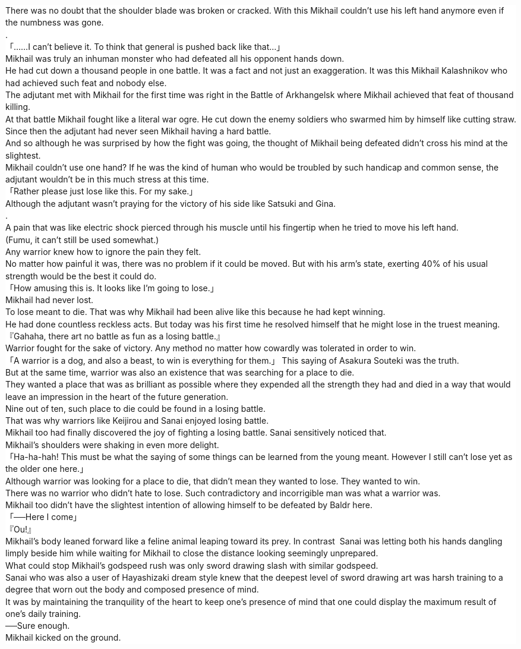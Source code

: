 There was no doubt that the shoulder blade was broken or cracked. With this Mikhail couldn’t use his left hand anymore even if the numbness was gone.<br/>
.<br/>
「……I can’t believe it. To think that general is pushed back like that…」<br/>
Mikhail was truly an inhuman monster who had defeated all his opponent hands down.<br/>
He had cut down a thousand people in one battle. It was a fact and not just an exaggeration. It was this Mikhail Kalashnikov who had achieved such feat and nobody else.<br/>
The adjutant met with Mikhail for the first time was right in the Battle of Arkhangelsk where Mikhail achieved that feat of thousand killing.<br/>
At that battle Mikhail fought like a literal war ogre. He cut down the enemy soldiers who swarmed him by himself like cutting straw. Since then the adjutant had never seen Mikhail having a hard battle.<br/>
And so although he was surprised by how the fight was going, the thought of Mikhail being defeated didn’t cross his mind at the slightest.<br/>
Mikhail couldn’t use one hand? If he was the kind of human who would be troubled by such handicap and common sense, the adjutant wouldn’t be in this much stress at this time.<br/>
「Rather please just lose like this. For my sake.」<br/>
Although the adjutant wasn’t praying for the victory of his side like Satsuki and Gina.<br/>
.<br/>
A pain that was like electric shock pierced through his muscle until his fingertip when he tried to move his left hand.<br/>
(Fumu, it can’t still be used somewhat.)<br/>
Any warrior knew how to ignore the pain they felt.<br/>
No matter how painful it was, there was no problem if it could be moved. But with his arm’s state, exerting 40% of his usual strength would be the best it could do.<br/>
「How amusing this is. It looks like I’m going to lose.」<br/>
Mikhail had never lost.<br/>
To lose meant to die. That was why Mikhail had been alive like this because he had kept winning.<br/>
He had done countless reckless acts. But today was his first time he resolved himself that he might lose in the truest meaning.<br/>
『Gahaha, there art no battle as fun as a losing battle.』<br/>
Warrior fought for the sake of victory. Any method no matter how cowardly was tolerated in order to win.<br/>
「A warrior is a dog, and also a beast, to win is everything for them.」 This saying of Asakura Souteki was the truth.<br/>
But at the same time, warrior was also an existence that was searching for a place to die.<br/>
They wanted a place that was as brilliant as possible where they expended all the strength they had and died in a way that would leave an impression in the heart of the future generation.<br/>
Nine out of ten, such place to die could be found in a losing battle.<br/>
That was why warriors like Keijirou and Sanai enjoyed losing battle.<br/>
Mikhail too had finally discovered the joy of fighting a losing battle. Sanai sensitively noticed that.<br/>
Mikhail’s shoulders were shaking in even more delight.<br/>
「Ha-ha-hah! This must be what the saying of some things can be learned from the young meant. However I still can’t lose yet as the older one here.」<br/>
Although warrior was looking for a place to die, that didn’t mean they wanted to lose. They wanted to win.<br/>
There was no warrior who didn’t hate to lose. Such contradictory and incorrigible man was what a warrior was.<br/>
Mikhail too didn’t have the slightest intention of allowing himself to be defeated by Baldr here.<br/>
「──Here I come」<br/>
『Ou!』<br/>
Mikhail’s body leaned forward like a feline animal leaping toward its prey. In contrast  Sanai was letting both his hands dangling limply beside him while waiting for Mikhail to close the distance looking seemingly unprepared.<br/>
What could stop Mikhail’s godspeed rush was only sword drawing slash with similar godspeed.<br/>
Sanai who was also a user of Hayashizaki dream style knew that the deepest level of sword drawing art was harsh training to a degree that worn out the body and composed presence of mind.<br/>
It was by maintaining the tranquility of the heart to keep one’s presence of mind that one could display the maximum result of one’s daily training.<br/>
──Sure enough.<br/>
Mikhail kicked on the ground.<br/>